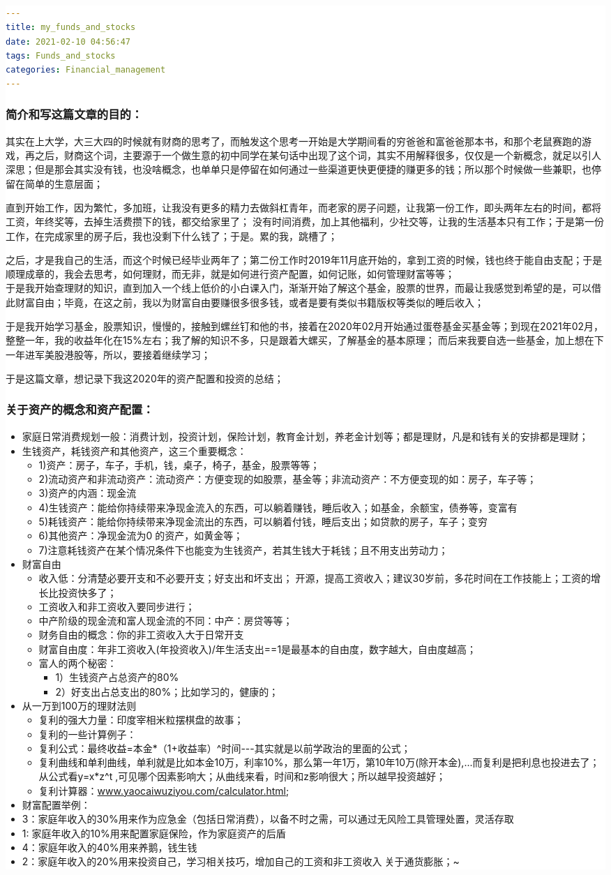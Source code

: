 ```yaml
---
title: my_funds_and_stocks
date: 2021-02-10 04:56:47
tags: Funds_and_stocks
categories: Financial_management
---
```



### 简介和写这篇文章的目的：  
  其实在上大学，大三大四的时候就有财商的思考了，而触发这个思考一开始是大学期间看的穷爸爸和富爸爸那本书，和那个老鼠赛跑的游戏，再之后，财商这个词，主要源于一个做生意的初中同学在某句话中出现了这个词，其实不用解释很多，仅仅是一个新概念，就足以引人深思；但是那会其实没有钱，也没啥概念，也单单只是停留在如何通过一些渠道更快更便捷的赚更多的钱；所以那个时候做一些兼职，也停留在简单的生意层面；  

  直到开始工作，因为繁忙，多加班，让我没有更多的精力去做斜杠青年，而老家的房子问题，让我第一份工作，即头两年左右的时间，都将工资，年终奖等，去掉生活费攒下的钱，都交给家里了；
没有时间消费，加上其他福利，少社交等，让我的生活基本只有工作；于是第一份工作，在完成家里的房子后，我也没剩下什么钱了；于是。累的我，跳槽了；  

  之后，才是我自己的生活，而这个时候已经毕业两年了；第二份工作时2019年11月底开始的，拿到工资的时候，钱也终于能自由支配；于是顺理成章的，我会去思考，如何理财，而无非，就是如何进行资产配置，如何记账，如何管理财富等等；  
  于是我开始查理财的知识，直到加入一个线上低价的小白课入门，渐渐开始了解这个基金，股票的世界，而最让我感觉到希望的是，可以借此财富自由；毕竟，在这之前，我以为财富自由要赚很多很多钱，或者是要有类似书籍版权等类似的睡后收入；  

  于是我开始学习基金，股票知识，慢慢的，接触到螺丝钉和他的书，接着在2020年02月开始通过蛋卷基金买基金等；到现在2021年02月，整整一年，我的收益年化在15%左右；我了解的知识不多，只是跟着大螺买，了解基金的基本原理；
而后来我要自选一些基金，加上想在下一年进军美股港股等，所以，要接着继续学习；  

  于是这篇文章，想记录下我这2020年的资产配置和投资的总结；  


### 关于资产的概念和资产配置：
+ 家庭日常消费规划一般：消费计划，投资计划，保险计划，教育金计划，养老金计划等；都是理财，凡是和钱有关的安排都是理财；
+ 生钱资产，耗钱资产和其他资产，这三个重要概念：
  + 1)资产：房子，车子，手机，钱，桌子，椅子，基金，股票等等；
  + 2)流动资产和非流动资产：流动资产：方便变现的如股票，基金等；非流动资产：不方便变现的如：房子，车子等；
  + 3)资产的内涵：现金流
  + 4)生钱资产：能给你持续带来净现金流入的东西，可以躺着赚钱，睡后收入；如基金，余额宝，债券等，变富有
  + 5)耗钱资产：能给你持续带来净现金流出的东西，可以躺着付钱，睡后支出；如贷款的房子，车子；变穷
  + 6)其他资产：净现金流为0 的资产，如黄金等；
  + 7)注意耗钱资产在某个情况条件下也能变为生钱资产，若其生钱大于耗钱；且不用支出劳动力；
+ 财富自由
  + 收入低：分清楚必要开支和不必要开支；好支出和坏支出；
    开源，提高工资收入；建议30岁前，多花时间在工作技能上；工资的增长比投资快多了；
  + 工资收入和非工资收入要同步进行；
  + 中产阶级的现金流和富人现金流的不同：中产：房贷等等；
  + 财务自由的概念：你的非工资收入大于日常开支
  + 财富自由度：年非工资收入(年投资收入)/年生活支出==1是最基本的自由度，数字越大，自由度越高；
  + 富人的两个秘密：
    + 1）生钱资产占总资产的80%
    + 2）好支出占总支出的80%；比如学习的，健康的；
+ 从一万到100万的理财法则
  + 复利的强大力量：印度宰相米粒摆棋盘的故事；
  + 复利的一些计算例子：
  + 复利公式：最终收益=本金*（1+收益率）^时间---其实就是以前学政治的里面的公式；
  + 复利曲线和单利曲线，单利就是比如本金10万，利率10%，那么第一年1万，第10年10万(除开本金),...而复利是把利息也投进去了；
    从公式看y=x*z^t ,可见哪个因素影响大；从曲线来看，时间和z影响很大；所以越早投资越好；
  + 复利计算器：www.yaocaiwuziyou.com/calculator.html;
+ 财富配置举例：
+ 3：家庭年收入的30%用来作为应急金（包括日常消费），以备不时之需，可以通过无风险工具管理处置，灵活存取
+ 1: 家庭年收入的10%用来配置家庭保险，作为家庭资产的后盾
+ 4：家庭年收入的40%用来养鹅，钱生钱
+ 2：家庭年收入的20%用来投资自己，学习相关技巧，增加自己的工资和非工资收入
关于通货膨胀；~
